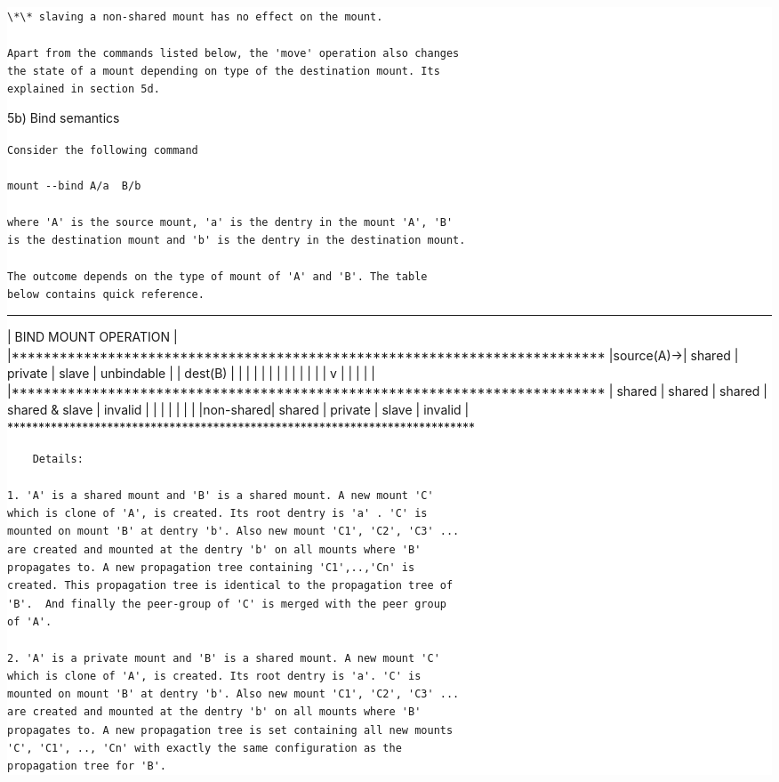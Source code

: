 	\*\* slaving a non-shared mount has no effect on the mount.

	Apart from the commands listed below, the 'move' operation also changes
	the state of a mount depending on type of the destination mount. Its
	explained in section 5d.

5b) Bind semantics

	Consider the following command

	mount --bind A/a  B/b

	where 'A' is the source mount, 'a' is the dentry in the mount 'A', 'B'
	is the destination mount and 'b' is the dentry in the destination mount.

	The outcome depends on the type of mount of 'A' and 'B'. The table
	below contains quick reference.
   ---------------------------------------------------------------------------
   |         BIND MOUNT OPERATION                                            |
   |\*\*\*\*\*\*\*\*\*\*\*\*\*\*\*\*\*\*\*\*\*\*\*\*\*\*\*\*\*\*\*\*\*\*\*\*\*\*\*\*\*\*\*\*\*\*\*\*\*\*\*\*\*\*\*\*\*\*\*\*\*\*\*\*\*\*\*\*\*\*\*\*\*\*
   |source(A)->| shared       |       private  |       slave    | unbindable |
   | dest(B)  |               |                |                |            |
   |   |      |               |                |                |            |
   |   v      |               |                |                |            |
   |\*\*\*\*\*\*\*\*\*\*\*\*\*\*\*\*\*\*\*\*\*\*\*\*\*\*\*\*\*\*\*\*\*\*\*\*\*\*\*\*\*\*\*\*\*\*\*\*\*\*\*\*\*\*\*\*\*\*\*\*\*\*\*\*\*\*\*\*\*\*\*\*\*\*
   |  shared  | shared        |     shared     | shared & slave |  invalid   |
   |          |               |                |                |            |
   |non-shared| shared        |      private   |      slave     |  invalid   |
   \*\*\*\*\*\*\*\*\*\*\*\*\*\*\*\*\*\*\*\*\*\*\*\*\*\*\*\*\*\*\*\*\*\*\*\*\*\*\*\*\*\*\*\*\*\*\*\*\*\*\*\*\*\*\*\*\*\*\*\*\*\*\*\*\*\*\*\*\*\*\*\*\*\*\*

     	Details:

	1. 'A' is a shared mount and 'B' is a shared mount. A new mount 'C'
	which is clone of 'A', is created. Its root dentry is 'a' . 'C' is
	mounted on mount 'B' at dentry 'b'. Also new mount 'C1', 'C2', 'C3' ...
	are created and mounted at the dentry 'b' on all mounts where 'B'
	propagates to. A new propagation tree containing 'C1',..,'Cn' is
	created. This propagation tree is identical to the propagation tree of
	'B'.  And finally the peer-group of 'C' is merged with the peer group
	of 'A'.

	2. 'A' is a private mount and 'B' is a shared mount. A new mount 'C'
	which is clone of 'A', is created. Its root dentry is 'a'. 'C' is
	mounted on mount 'B' at dentry 'b'. Also new mount 'C1', 'C2', 'C3' ...
	are created and mounted at the dentry 'b' on all mounts where 'B'
	propagates to. A new propagation tree is set containing all new mounts
	'C', 'C1', .., 'Cn' with exactly the same configuration as the
	propagation tree for 'B'.
